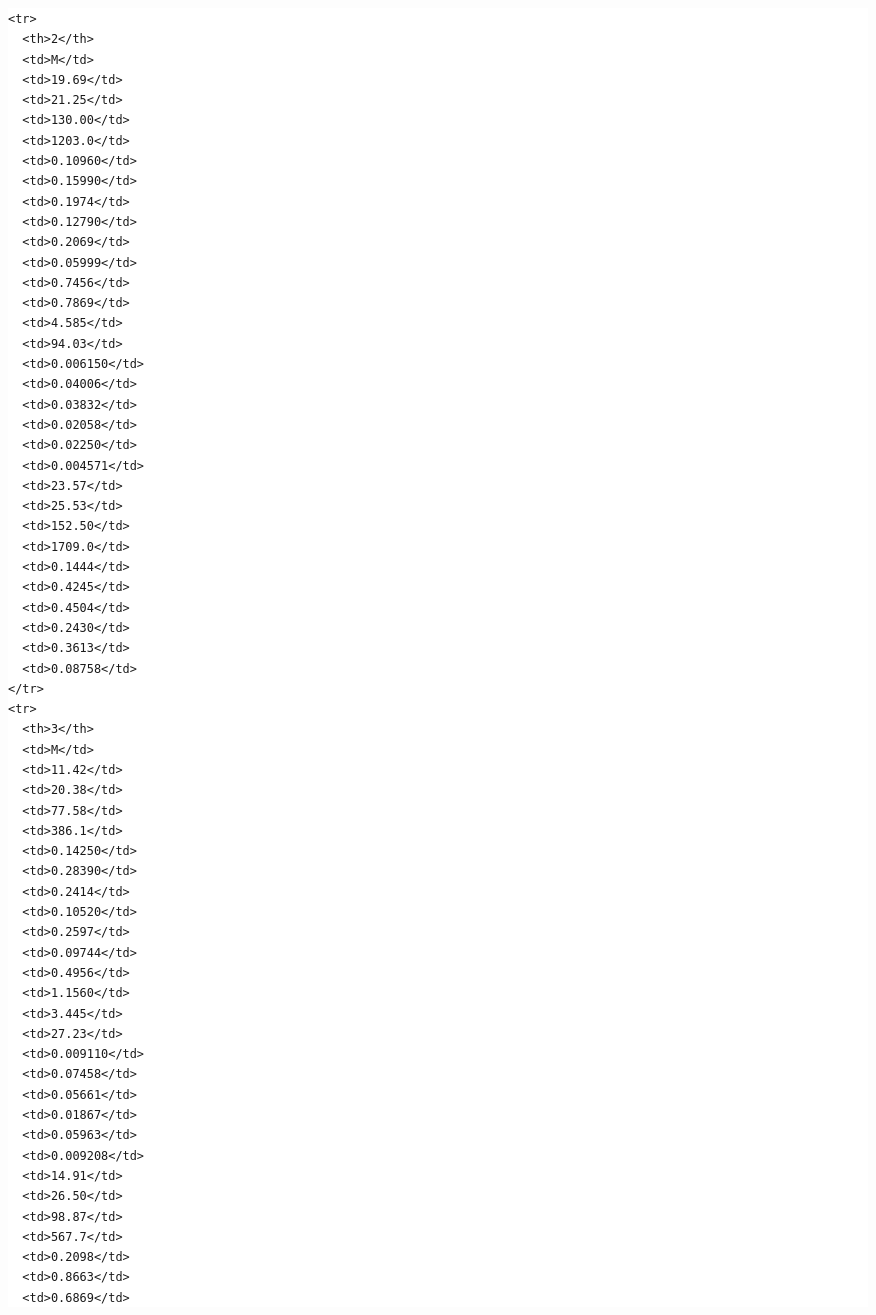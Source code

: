     <tr>
      <th>2</th>
      <td>M</td>
      <td>19.69</td>
      <td>21.25</td>
      <td>130.00</td>
      <td>1203.0</td>
      <td>0.10960</td>
      <td>0.15990</td>
      <td>0.1974</td>
      <td>0.12790</td>
      <td>0.2069</td>
      <td>0.05999</td>
      <td>0.7456</td>
      <td>0.7869</td>
      <td>4.585</td>
      <td>94.03</td>
      <td>0.006150</td>
      <td>0.04006</td>
      <td>0.03832</td>
      <td>0.02058</td>
      <td>0.02250</td>
      <td>0.004571</td>
      <td>23.57</td>
      <td>25.53</td>
      <td>152.50</td>
      <td>1709.0</td>
      <td>0.1444</td>
      <td>0.4245</td>
      <td>0.4504</td>
      <td>0.2430</td>
      <td>0.3613</td>
      <td>0.08758</td>
    </tr>
    <tr>
      <th>3</th>
      <td>M</td>
      <td>11.42</td>
      <td>20.38</td>
      <td>77.58</td>
      <td>386.1</td>
      <td>0.14250</td>
      <td>0.28390</td>
      <td>0.2414</td>
      <td>0.10520</td>
      <td>0.2597</td>
      <td>0.09744</td>
      <td>0.4956</td>
      <td>1.1560</td>
      <td>3.445</td>
      <td>27.23</td>
      <td>0.009110</td>
      <td>0.07458</td>
      <td>0.05661</td>
      <td>0.01867</td>
      <td>0.05963</td>
      <td>0.009208</td>
      <td>14.91</td>
      <td>26.50</td>
      <td>98.87</td>
      <td>567.7</td>
      <td>0.2098</td>
      <td>0.8663</td>
      <td>0.6869</td>